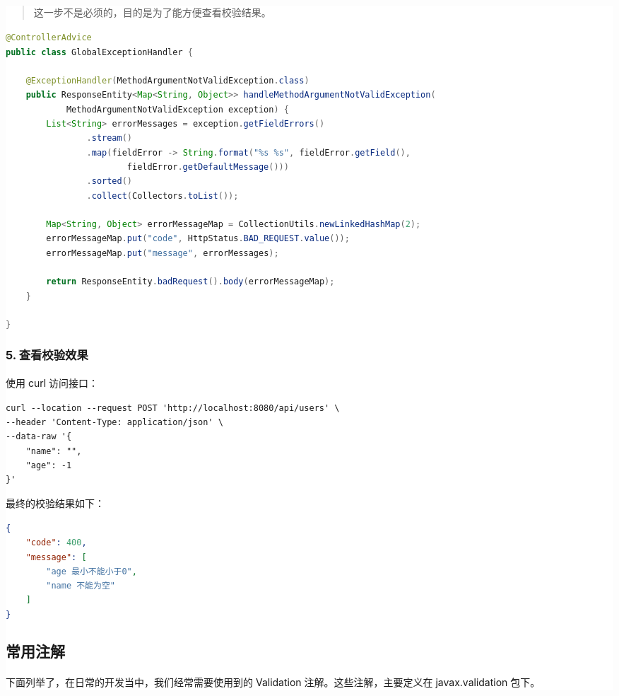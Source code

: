 > 这一步不是必须的，目的是为了能方便查看校验结果。

```java
@ControllerAdvice
public class GlobalExceptionHandler {

    @ExceptionHandler(MethodArgumentNotValidException.class)
    public ResponseEntity<Map<String, Object>> handleMethodArgumentNotValidException(
            MethodArgumentNotValidException exception) {
        List<String> errorMessages = exception.getFieldErrors()
                .stream()
                .map(fieldError -> String.format("%s %s", fieldError.getField(), 
                        fieldError.getDefaultMessage()))
                .sorted()
                .collect(Collectors.toList());

        Map<String, Object> errorMessageMap = CollectionUtils.newLinkedHashMap(2);
        errorMessageMap.put("code", HttpStatus.BAD_REQUEST.value());
        errorMessageMap.put("message", errorMessages);

        return ResponseEntity.badRequest().body(errorMessageMap);
    }

}
```

### 5. 查看校验效果

使用 curl 访问接口：

```shell
curl --location --request POST 'http://localhost:8080/api/users' \
--header 'Content-Type: application/json' \
--data-raw '{
    "name": "",
    "age": -1
}'
```

最终的校验结果如下：

```json
{
    "code": 400,
    "message": [
        "age 最小不能小于0",
        "name 不能为空"
    ]
}
```

## 常用注解

下面列举了，在日常的开发当中，我们经常需要使用到的 Validation 注解。这些注解，主要定义在 javax.validation 包下。
